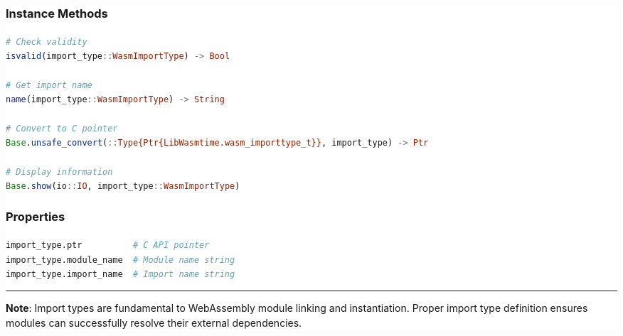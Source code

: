 ### Instance Methods

```julia
# Check validity
isvalid(import_type::WasmImportType) -> Bool

# Get import name
name(import_type::WasmImportType) -> String

# Convert to C pointer
Base.unsafe_convert(::Type{Ptr{LibWasmtime.wasm_importtype_t}}, import_type) -> Ptr

# Display information
Base.show(io::IO, import_type::WasmImportType)
```

### Properties

```julia
import_type.ptr          # C API pointer
import_type.module_name  # Module name string
import_type.import_name  # Import name string
```

---

**Note**: Import types are fundamental to WebAssembly module linking and instantiation. Proper import type definition ensures modules can successfully resolve their external dependencies.
